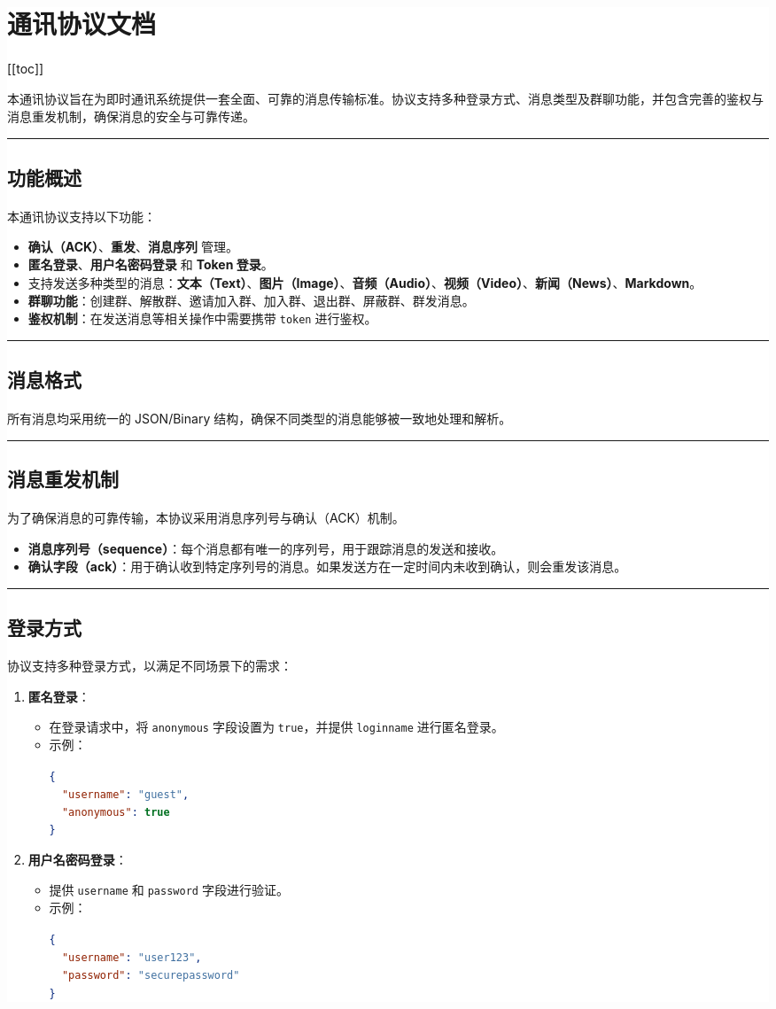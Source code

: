 # 通讯协议文档

[[toc]]

本通讯协议旨在为即时通讯系统提供一套全面、可靠的消息传输标准。协议支持多种登录方式、消息类型及群聊功能，并包含完善的鉴权与消息重发机制，确保消息的安全与可靠传递。

---

## 功能概述

本通讯协议支持以下功能：

- **确认（ACK）**、**重发**、**消息序列** 管理。
- **匿名登录**、**用户名密码登录** 和 **Token 登录**。
- 支持发送多种类型的消息：**文本（Text）**、**图片（Image）**、**音频（Audio）**、**视频（Video）**、**新闻（News）**、**Markdown**。
- **群聊功能**：创建群、解散群、邀请加入群、加入群、退出群、屏蔽群、群发消息。
- **鉴权机制**：在发送消息等相关操作中需要携带 `token` 进行鉴权。

---

## 消息格式

所有消息均采用统一的 JSON/Binary 结构，确保不同类型的消息能够被一致地处理和解析。

---

## 消息重发机制

为了确保消息的可靠传输，本协议采用消息序列号与确认（ACK）机制。

- **消息序列号（sequence）**：每个消息都有唯一的序列号，用于跟踪消息的发送和接收。
- **确认字段（ack）**：用于确认收到特定序列号的消息。如果发送方在一定时间内未收到确认，则会重发该消息。

---

## 登录方式

协议支持多种登录方式，以满足不同场景下的需求：

1. **匿名登录**：

   - 在登录请求中，将 `anonymous` 字段设置为 `true`，并提供 `loginname` 进行匿名登录。
   - 示例：
     ```json
     {
       "username": "guest",
       "anonymous": true
     }
     ```

2. **用户名密码登录**：

   - 提供 `username` 和 `password` 字段进行验证。
   - 示例：
     ```json
     {
       "username": "user123",
       "password": "securepassword"
     }
     ```
